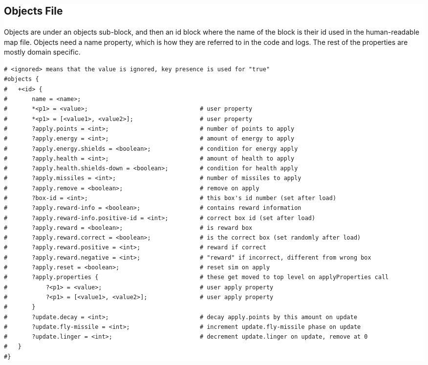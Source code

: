 ## Objects File ##
Objects are under an objects sub-block, and then an id block where the name of the block is their id used in the human-readable map file. Objects need a name property, which is how they are referred to in the code and logs. The rest of the properties are mostly domain specific.

```
# <ignored> means that the value is ignored, key presence is used for "true"
#objects {
#	+<id> {
#		name = <name>;
#		*<p1> = <value>;								# user property
#		*<p1> = [<value1>, <value2>];					# user property
#		?apply.points = <int>;							# number of points to apply
#		?apply.energy = <int>;							# amount of energy to apply
#		?apply.energy.shields = <boolean>;				# condition for energy apply
#		?apply.health = <int>;							# amount of health to apply
#		?apply.health.shields-down = <boolean>;			# condition for health apply
#		?apply.missiles = <int>;						# number of missiles to apply
#		?apply.remove = <boolean>;						# remove on apply
#		?box-id = <int>;								# this box's id number (set after load)
#		?apply.reward-info = <boolean>;					# contains reward information
#		?apply.reward-info.positive-id = <int>;			# correct box id (set after load)
#		?apply.reward = <boolean>;						# is reward box
#		?apply.reward.correct = <boolean>;				# is the correct box (set randomly after load)
#		?apply.reward.positive = <int>;					# reward if correct
#		?apply.reward.negative = <int>;					# "reward" if incorrect, different from wrong box
#		?apply.reset = <boolean>;						# reset sim on apply
#		?apply.properties {								# these get moved to top level on applyProperties call
#			?<p1> = <value>;							# user apply property
#			?<p1> = [<value1>, <value2>];				# user apply property
#		}
#		?update.decay = <int>;							# decay apply.points by this amount on update
#		?update.fly-missile = <int>;					# increment update.fly-missile phase on update
#		?update.linger = <int>;							# decrement update.linger on update, remove at 0
#	}
#}
```

